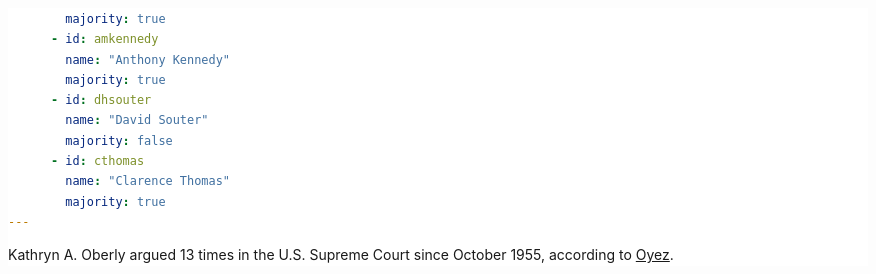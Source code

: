 ```yaml
        majority: true
      - id: amkennedy
        name: "Anthony Kennedy"
        majority: true
      - id: dhsouter
        name: "David Souter"
        majority: false
      - id: cthomas
        name: "Clarence Thomas"
        majority: true
---
```


Kathryn A. Oberly argued 13 times in the U.S. Supreme Court since October 1955, according to [Oyez](https://www.oyez.org/advocates/kathryn_a_oberly).
